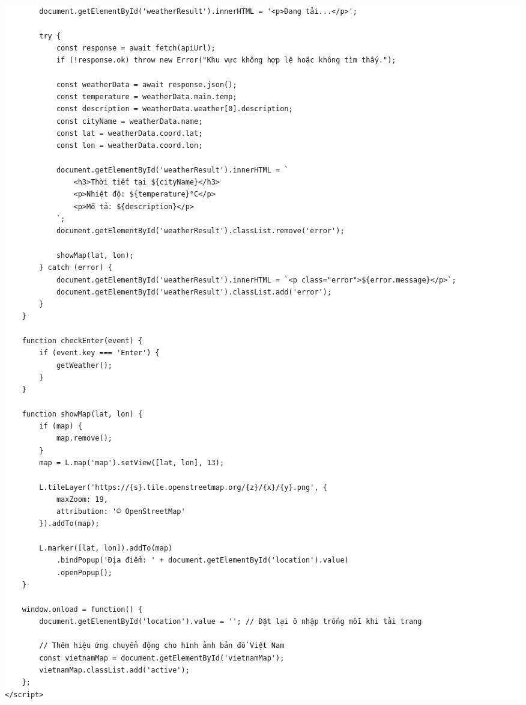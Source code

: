             document.getElementById('weatherResult').innerHTML = '<p>Đang tải...</p>';
            
            try {
                const response = await fetch(apiUrl);
                if (!response.ok) throw new Error("Khu vực không hợp lệ hoặc không tìm thấy.");

                const weatherData = await response.json();
                const temperature = weatherData.main.temp;
                const description = weatherData.weather[0].description;
                const cityName = weatherData.name;
                const lat = weatherData.coord.lat;
                const lon = weatherData.coord.lon;

                document.getElementById('weatherResult').innerHTML = `
                    <h3>Thời tiết tại ${cityName}</h3>
                    <p>Nhiệt độ: ${temperature}°C</p>
                    <p>Mô tả: ${description}</p>
                `;
                document.getElementById('weatherResult').classList.remove('error');

                showMap(lat, lon);
            } catch (error) {
                document.getElementById('weatherResult').innerHTML = `<p class="error">${error.message}</p>`;
                document.getElementById('weatherResult').classList.add('error');
            }
        }

        function checkEnter(event) {
            if (event.key === 'Enter') {
                getWeather();
            }
        }

        function showMap(lat, lon) {
            if (map) {
                map.remove();
            }
            map = L.map('map').setView([lat, lon], 13);

            L.tileLayer('https://{s}.tile.openstreetmap.org/{z}/{x}/{y}.png', {
                maxZoom: 19,
                attribution: '© OpenStreetMap'
            }).addTo(map);

            L.marker([lat, lon]).addTo(map)
                .bindPopup('Địa điểm: ' + document.getElementById('location').value)
                .openPopup();
        }

        window.onload = function() {
            document.getElementById('location').value = ''; // Đặt lại ô nhập trống mỗi khi tải trang
            
            // Thêm hiệu ứng chuyển động cho hình ảnh bản đồ Việt Nam
            const vietnamMap = document.getElementById('vietnamMap');
            vietnamMap.classList.add('active');
        };
    </script>
</body>
</html>
